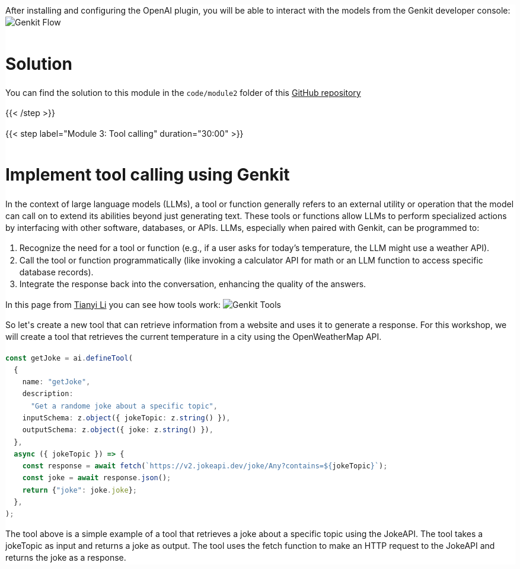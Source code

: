After installing and configuring the OpenAI plugin, you will be able to interact with the models from the Genkit developer console:
![Genkit Flow](/assets/images/genkit-workshop/module2/models.png)

# Solution

You can find the solution to this module in the `code/module2` folder of this [GitHub repository](https://github.com/xavidop/courses/assets/code/genkit-workshop/module2)

{{< /step >}}

{{< step label="Module 3: Tool calling" duration="30:00" >}}

# Implement tool calling using Genkit

In the context of large language models (LLMs), a tool or function generally refers to an external utility or operation that the model can call on to extend its abilities beyond just generating text. These tools or functions allow LLMs to perform specialized actions by interfacing with other software, databases, or APIs. LLMs, especially when paired with Genkit, can be programmed to:
1. Recognize the need for a tool or function (e.g., if a user asks for today’s temperature, the LLM might use a weather API).
2. Call the tool or function programmatically (like invoking a calculator API for math or an LLM function to access specific database records).
3. Integrate the response back into the conversation, enhancing the quality of the answers.

In this page from [Tianyi Li](https://towardsdatascience.com/create-an-agent-with-openai-function-calling-capabilities-ad52122c3d12) you can see how tools work:
![Genkit Tools](/assets/images/genkit-workshop/module3/toolexecution.png)

So let's create a new tool that can retrieve information from a website and uses it to generate a response. For this workshop, we will create a tool that retrieves the current temperature in a city using the OpenWeatherMap API.

```typescript
const getJoke = ai.defineTool(
  {
    name: "getJoke",
    description:
      "Get a randome joke about a specific topic",
    inputSchema: z.object({ jokeTopic: z.string() }),
    outputSchema: z.object({ joke: z.string() }),
  },
  async ({ jokeTopic }) => {
    const response = await fetch(`https://v2.jokeapi.dev/joke/Any?contains=${jokeTopic}`);
    const joke = await response.json();
    return {"joke": joke.joke};
  },
);
```

The tool above is a simple example of a tool that retrieves a joke about a specific topic using the JokeAPI. The tool takes a jokeTopic as input and returns a joke as output. The tool uses the fetch function to make an HTTP request to the JokeAPI and returns the joke as a response.

